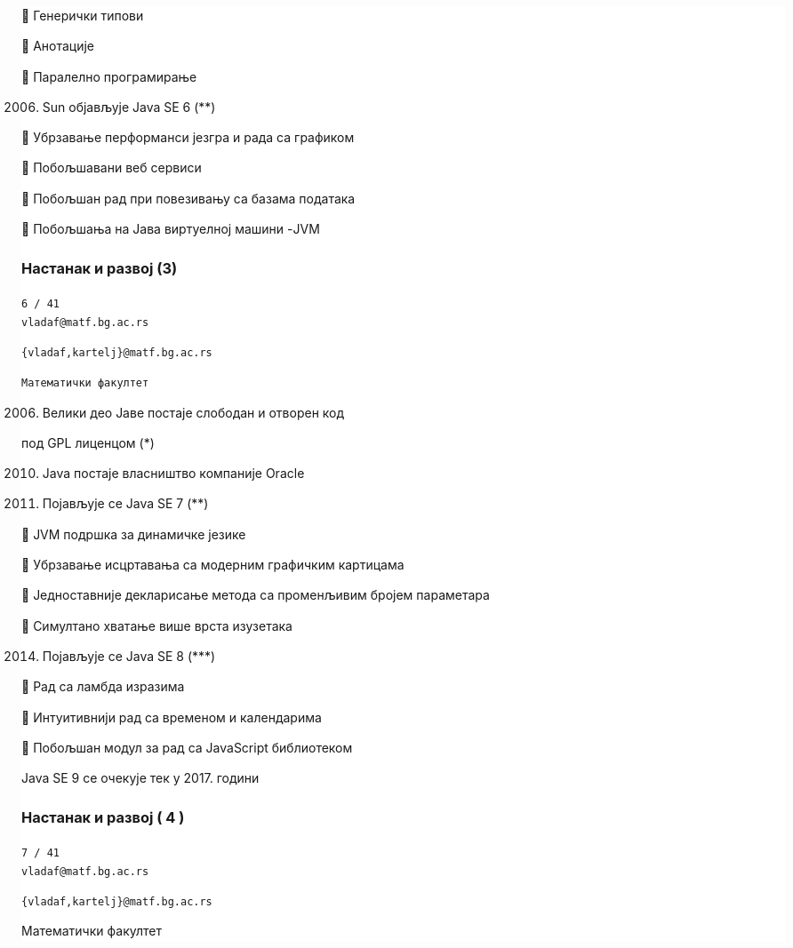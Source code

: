  Генерички типови

 Анотације

 Паралелно програмирање

2006. Sun објављује Java SE 6 (**)

 Убрзавање перформанси језгра и рада са графиком

 Побољшавани веб сервиси

 Побољшан рад при повезивању са базама података

 Побољшања на Јава виртуелној машини -JVM

### Настанак и развој (3)


```
6 / 41
vladaf@matf.bg.ac.rs
```
```
{vladaf,kartelj}@matf.bg.ac.rs
```
```
Математички факултет
```
2006. Велики део Јаве постаје слободан и отворен код

под GPL лиценцом (*)

2010. Java постаје власништво компаније Oracle

2011. Појављује се Java SE 7 (**)

 JVM подршка за динамичке језике

 Убрзавање исцртавања са модерним графичким картицама

 Једноставније декларисање метода са променљивим бројем параметара

 Симултано хватање више врста изузетака

2014. Појављује се Java SE 8 (***)

 Рад са ламбда изразима

 Интуитивнији рад са временом и календарима

 Побољшан модул за рад са JavaScript библиотеком

Java SE 9 се очекује тек у 2017. години

### Настанак и развој ( 4 )


```
7 / 41
vladaf@matf.bg.ac.rs
```
```
{vladaf,kartelj}@matf.bg.ac.rs
```
Математички факултет
